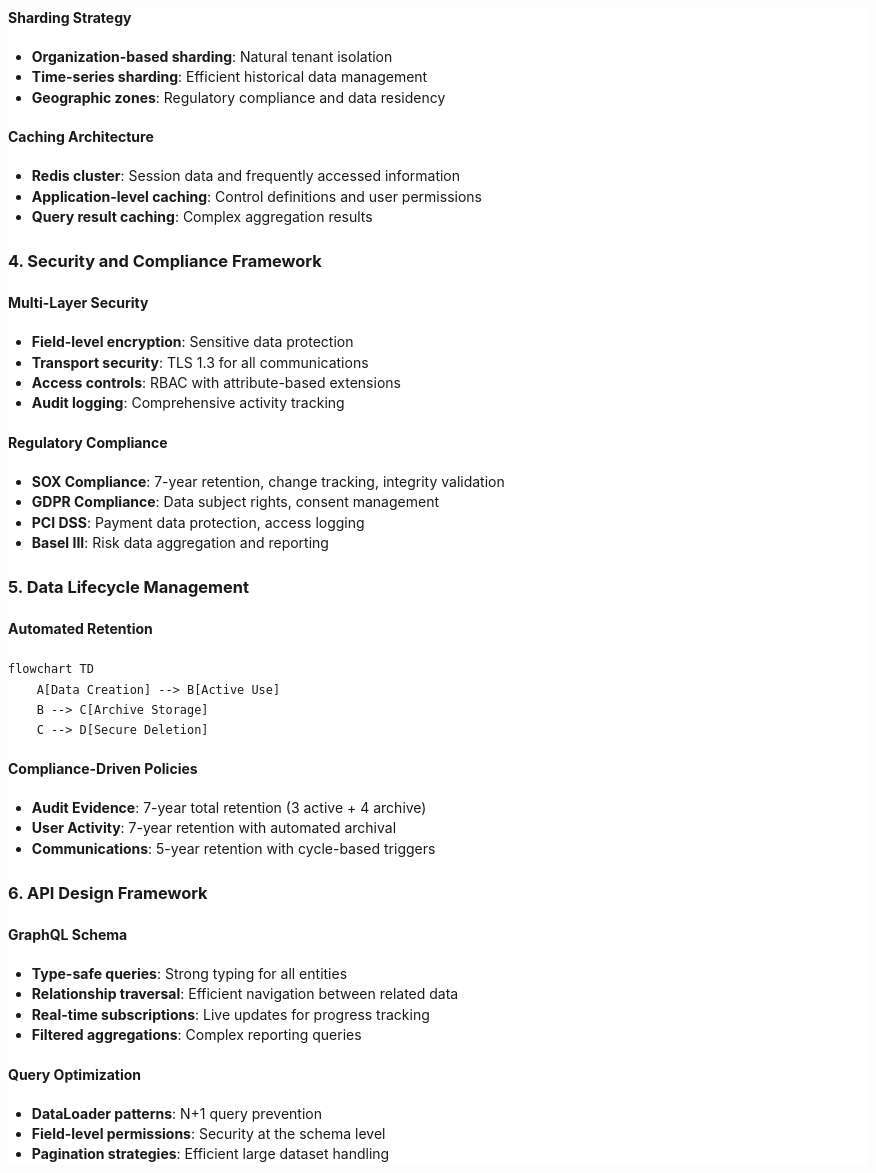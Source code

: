 #### Sharding Strategy
- **Organization-based sharding**: Natural tenant isolation
- **Time-series sharding**: Efficient historical data management
- **Geographic zones**: Regulatory compliance and data residency

#### Caching Architecture
- **Redis cluster**: Session data and frequently accessed information
- **Application-level caching**: Control definitions and user permissions
- **Query result caching**: Complex aggregation results

### 4. **Security and Compliance Framework**

#### Multi-Layer Security
- **Field-level encryption**: Sensitive data protection
- **Transport security**: TLS 1.3 for all communications
- **Access controls**: RBAC with attribute-based extensions
- **Audit logging**: Comprehensive activity tracking

#### Regulatory Compliance
- **SOX Compliance**: 7-year retention, change tracking, integrity validation
- **GDPR Compliance**: Data subject rights, consent management
- **PCI DSS**: Payment data protection, access logging
- **Basel III**: Risk data aggregation and reporting

### 5. **Data Lifecycle Management**

#### Automated Retention
```mermaid
flowchart TD
    A[Data Creation] --> B[Active Use]
    B --> C[Archive Storage]
    C --> D[Secure Deletion]
```

#### Compliance-Driven Policies
- **Audit Evidence**: 7-year total retention (3 active + 4 archive)
- **User Activity**: 7-year retention with automated archival
- **Communications**: 5-year retention with cycle-based triggers

### 6. **API Design Framework**

#### GraphQL Schema
- **Type-safe queries**: Strong typing for all entities
- **Relationship traversal**: Efficient navigation between related data
- **Real-time subscriptions**: Live updates for progress tracking
- **Filtered aggregations**: Complex reporting queries

#### Query Optimization
- **DataLoader patterns**: N+1 query prevention
- **Field-level permissions**: Security at the schema level
- **Pagination strategies**: Efficient large dataset handling
